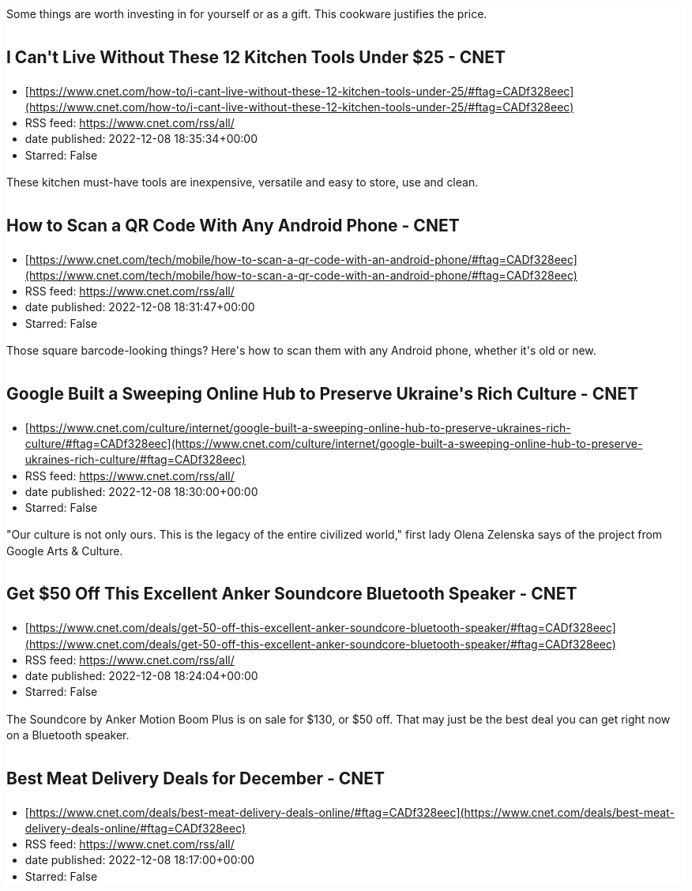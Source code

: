 Some things are worth investing in for yourself or as a gift. This cookware justifies the price.

## I Can't Live Without These 12 Kitchen Tools Under $25     - CNET
 - [https://www.cnet.com/how-to/i-cant-live-without-these-12-kitchen-tools-under-25/#ftag=CADf328eec](https://www.cnet.com/how-to/i-cant-live-without-these-12-kitchen-tools-under-25/#ftag=CADf328eec)
 - RSS feed: https://www.cnet.com/rss/all/
 - date published: 2022-12-08 18:35:34+00:00
 - Starred: False

These kitchen must-have tools are inexpensive, versatile and easy to store, use and clean.

## How to Scan a QR Code With Any Android Phone     - CNET
 - [https://www.cnet.com/tech/mobile/how-to-scan-a-qr-code-with-an-android-phone/#ftag=CADf328eec](https://www.cnet.com/tech/mobile/how-to-scan-a-qr-code-with-an-android-phone/#ftag=CADf328eec)
 - RSS feed: https://www.cnet.com/rss/all/
 - date published: 2022-12-08 18:31:47+00:00
 - Starred: False

Those square barcode-looking things? Here's how to scan them with any Android phone, whether it's old or new.

## Google Built a Sweeping Online Hub to Preserve Ukraine's Rich Culture     - CNET
 - [https://www.cnet.com/culture/internet/google-built-a-sweeping-online-hub-to-preserve-ukraines-rich-culture/#ftag=CADf328eec](https://www.cnet.com/culture/internet/google-built-a-sweeping-online-hub-to-preserve-ukraines-rich-culture/#ftag=CADf328eec)
 - RSS feed: https://www.cnet.com/rss/all/
 - date published: 2022-12-08 18:30:00+00:00
 - Starred: False

"Our culture is not only ours. This is the legacy of the entire civilized world," first lady Olena Zelenska says of the project from Google Arts & Culture.

## Get $50 Off This Excellent Anker Soundcore Bluetooth Speaker     - CNET
 - [https://www.cnet.com/deals/get-50-off-this-excellent-anker-soundcore-bluetooth-speaker/#ftag=CADf328eec](https://www.cnet.com/deals/get-50-off-this-excellent-anker-soundcore-bluetooth-speaker/#ftag=CADf328eec)
 - RSS feed: https://www.cnet.com/rss/all/
 - date published: 2022-12-08 18:24:04+00:00
 - Starred: False

The Soundcore by Anker Motion Boom Plus is on sale for $130, or $50 off. That may just be the best deal you can get right now on a Bluetooth speaker.

## Best Meat Delivery Deals for December     - CNET
 - [https://www.cnet.com/deals/best-meat-delivery-deals-online/#ftag=CADf328eec](https://www.cnet.com/deals/best-meat-delivery-deals-online/#ftag=CADf328eec)
 - RSS feed: https://www.cnet.com/rss/all/
 - date published: 2022-12-08 18:17:00+00:00
 - Starred: False
